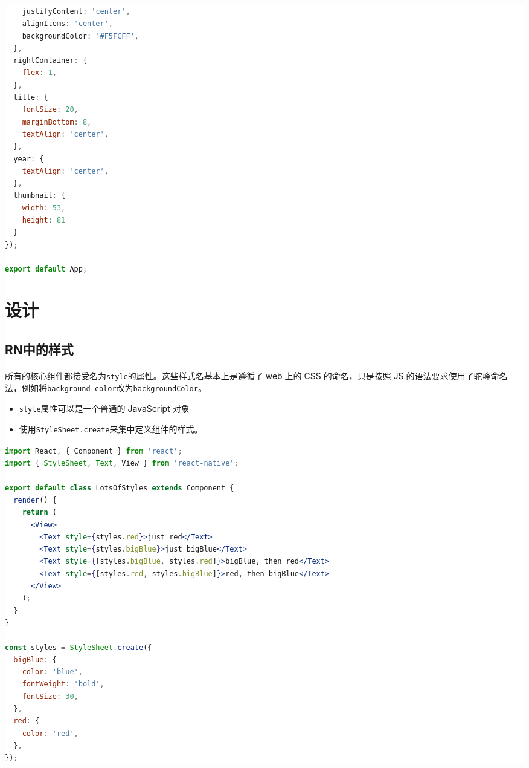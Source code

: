 ```js
    justifyContent: 'center',
    alignItems: 'center',
    backgroundColor: '#F5FCFF',
  },
  rightContainer: {
    flex: 1,
  },
  title: {
    fontSize: 20,
    marginBottom: 8,
    textAlign: 'center',
  },
  year: {
    textAlign: 'center',
  },
  thumbnail: {
    width: 53,
    height: 81
  }
});

export default App;
```

# 设计

## RN中的样式

所有的核心组件都接受名为`style`的属性。这些样式名基本上是遵循了 web 上的 CSS 的命名，只是按照 JS 的语法要求使用了驼峰命名法，例如将`background-color`改为`backgroundColor`。

+ `style`属性可以是一个普通的 JavaScript 对象

+ 使用`StyleSheet.create`来集中定义组件的样式。

```jsx
import React, { Component } from 'react';
import { StyleSheet, Text, View } from 'react-native';

export default class LotsOfStyles extends Component {
  render() {
    return (
      <View>
        <Text style={styles.red}>just red</Text>
        <Text style={styles.bigBlue}>just bigBlue</Text>
        <Text style={[styles.bigBlue, styles.red]}>bigBlue, then red</Text>
        <Text style={[styles.red, styles.bigBlue]}>red, then bigBlue</Text>
      </View>
    );
  }
}

const styles = StyleSheet.create({
  bigBlue: {
    color: 'blue',
    fontWeight: 'bold',
    fontSize: 30,
  },
  red: {
    color: 'red',
  },
});
```
